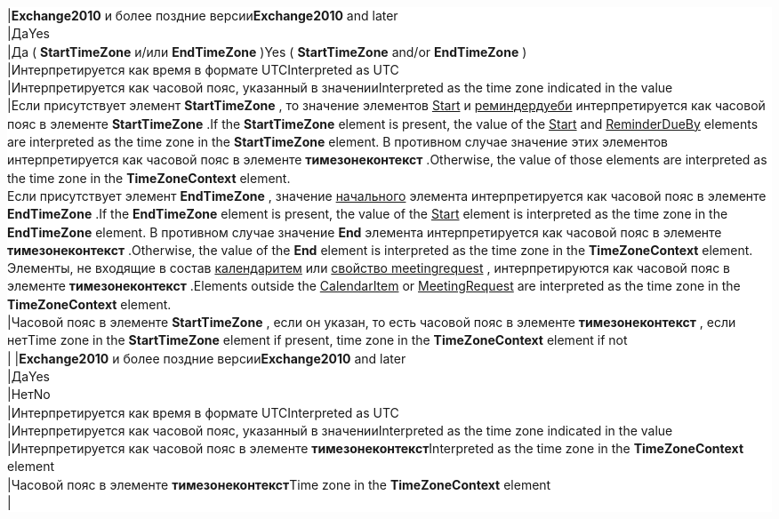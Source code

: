 |<span data-ttu-id="f5dd4-206">**Exchange2010** и более поздние версии</span><span class="sxs-lookup"><span data-stu-id="f5dd4-206">**Exchange2010** and later</span></span>  <br/> |<span data-ttu-id="f5dd4-207">Да</span><span class="sxs-lookup"><span data-stu-id="f5dd4-207">Yes</span></span>  <br/> |<span data-ttu-id="f5dd4-208">Да ( **StartTimeZone** и/или **EndTimeZone** )</span><span class="sxs-lookup"><span data-stu-id="f5dd4-208">Yes ( **StartTimeZone** and/or **EndTimeZone** )</span></span>  <br/> |<span data-ttu-id="f5dd4-209">Интерпретируется как время в формате UTC</span><span class="sxs-lookup"><span data-stu-id="f5dd4-209">Interpreted as UTC</span></span>  <br/> |<span data-ttu-id="f5dd4-210">Интерпретируется как часовой пояс, указанный в значении</span><span class="sxs-lookup"><span data-stu-id="f5dd4-210">Interpreted as the time zone indicated in the value</span></span>  <br/> |<span data-ttu-id="f5dd4-211">Если присутствует элемент **StartTimeZone** , то значение элементов [Start](https://msdn.microsoft.com/library/7cfe9979-c893-4f9b-b3a1-8f9e17515a4b%28Office.15%29.aspx) и [реминдердуеби](https://msdn.microsoft.com/library/e28a0485-86af-4a4e-a2ba-3ad2d4ebff6f%28Office.15%29.aspx) интерпретируется как часовой пояс в элементе **StartTimeZone** .</span><span class="sxs-lookup"><span data-stu-id="f5dd4-211">If the **StartTimeZone** element is present, the value of the [Start](https://msdn.microsoft.com/library/7cfe9979-c893-4f9b-b3a1-8f9e17515a4b%28Office.15%29.aspx) and [ReminderDueBy](https://msdn.microsoft.com/library/e28a0485-86af-4a4e-a2ba-3ad2d4ebff6f%28Office.15%29.aspx) elements are interpreted as the time zone in the **StartTimeZone** element.</span></span> <span data-ttu-id="f5dd4-212">В противном случае значение этих элементов интерпретируется как часовой пояс в элементе **тимезонеконтекст** .</span><span class="sxs-lookup"><span data-stu-id="f5dd4-212">Otherwise, the value of those elements are interpreted as the time zone in the **TimeZoneContext** element.</span></span>  <br/> <span data-ttu-id="f5dd4-213">Если присутствует элемент **EndTimeZone** , значение [начального](https://msdn.microsoft.com/library/7cfe9979-c893-4f9b-b3a1-8f9e17515a4b%28Office.15%29.aspx) элемента интерпретируется как часовой пояс в элементе **EndTimeZone** .</span><span class="sxs-lookup"><span data-stu-id="f5dd4-213">If the **EndTimeZone** element is present, the value of the [Start](https://msdn.microsoft.com/library/7cfe9979-c893-4f9b-b3a1-8f9e17515a4b%28Office.15%29.aspx) element is interpreted as the time zone in the **EndTimeZone** element.</span></span> <span data-ttu-id="f5dd4-214">В противном случае значение **End** элемента интерпретируется как часовой пояс в элементе **тимезонеконтекст** .</span><span class="sxs-lookup"><span data-stu-id="f5dd4-214">Otherwise, the value of the **End** element is interpreted as the time zone in the **TimeZoneContext** element.</span></span>  <br/> <span data-ttu-id="f5dd4-215">Элементы, не входящие в состав [календаритем](https://msdn.microsoft.com/library/b0c1fd27-b6da-46e5-88b8-88f00c71ba80%28Office.15%29.aspx) или [свойство meetingrequest](https://msdn.microsoft.com/library/c44f8804-a355-473d-a837-48cc91617251%28Office.15%29.aspx) , интерпретируются как часовой пояс в элементе **тимезонеконтекст** .</span><span class="sxs-lookup"><span data-stu-id="f5dd4-215">Elements outside the [CalendarItem](https://msdn.microsoft.com/library/b0c1fd27-b6da-46e5-88b8-88f00c71ba80%28Office.15%29.aspx) or [MeetingRequest](https://msdn.microsoft.com/library/c44f8804-a355-473d-a837-48cc91617251%28Office.15%29.aspx) are interpreted as the time zone in the **TimeZoneContext** element.</span></span>  <br/> |<span data-ttu-id="f5dd4-216">Часовой пояс в элементе **StartTimeZone** , если он указан, то есть часовой пояс в элементе **тимезонеконтекст** , если нет</span><span class="sxs-lookup"><span data-stu-id="f5dd4-216">Time zone in the **StartTimeZone** element if present, time zone in the **TimeZoneContext** element if not</span></span>  <br/> |
|<span data-ttu-id="f5dd4-217">**Exchange2010** и более поздние версии</span><span class="sxs-lookup"><span data-stu-id="f5dd4-217">**Exchange2010** and later</span></span>  <br/> |<span data-ttu-id="f5dd4-218">Да</span><span class="sxs-lookup"><span data-stu-id="f5dd4-218">Yes</span></span>  <br/> |<span data-ttu-id="f5dd4-219">Нет</span><span class="sxs-lookup"><span data-stu-id="f5dd4-219">No</span></span>  <br/> |<span data-ttu-id="f5dd4-220">Интерпретируется как время в формате UTC</span><span class="sxs-lookup"><span data-stu-id="f5dd4-220">Interpreted as UTC</span></span>  <br/> |<span data-ttu-id="f5dd4-221">Интерпретируется как часовой пояс, указанный в значении</span><span class="sxs-lookup"><span data-stu-id="f5dd4-221">Interpreted as the time zone indicated in the value</span></span>  <br/> |<span data-ttu-id="f5dd4-222">Интерпретируется как часовой пояс в элементе **тимезонеконтекст**</span><span class="sxs-lookup"><span data-stu-id="f5dd4-222">Interpreted as the time zone in the **TimeZoneContext** element</span></span>  <br/> |<span data-ttu-id="f5dd4-223">Часовой пояс в элементе **тимезонеконтекст**</span><span class="sxs-lookup"><span data-stu-id="f5dd4-223">Time zone in the **TimeZoneContext** element</span></span>  <br/> |